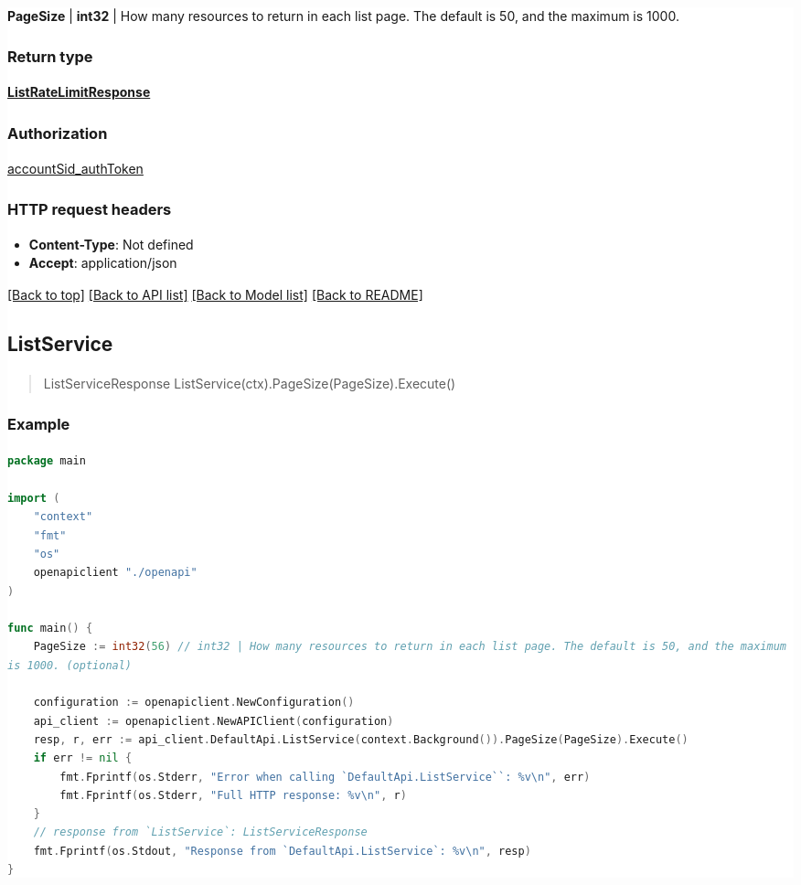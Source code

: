  **PageSize** | **int32** | How many resources to return in each list page. The default is 50, and the maximum is 1000.

### Return type

[**ListRateLimitResponse**](ListRateLimitResponse.md)

### Authorization

[accountSid_authToken](../README.md#accountSid_authToken)

### HTTP request headers

- **Content-Type**: Not defined
- **Accept**: application/json

[[Back to top]](#) [[Back to API list]](../README.md#documentation-for-api-endpoints)
[[Back to Model list]](../README.md#documentation-for-models)
[[Back to README]](../README.md)


## ListService

> ListServiceResponse ListService(ctx).PageSize(PageSize).Execute()





### Example

```go
package main

import (
    "context"
    "fmt"
    "os"
    openapiclient "./openapi"
)

func main() {
    PageSize := int32(56) // int32 | How many resources to return in each list page. The default is 50, and the maximum is 1000. (optional)

    configuration := openapiclient.NewConfiguration()
    api_client := openapiclient.NewAPIClient(configuration)
    resp, r, err := api_client.DefaultApi.ListService(context.Background()).PageSize(PageSize).Execute()
    if err != nil {
        fmt.Fprintf(os.Stderr, "Error when calling `DefaultApi.ListService``: %v\n", err)
        fmt.Fprintf(os.Stderr, "Full HTTP response: %v\n", r)
    }
    // response from `ListService`: ListServiceResponse
    fmt.Fprintf(os.Stdout, "Response from `DefaultApi.ListService`: %v\n", resp)
}
```
